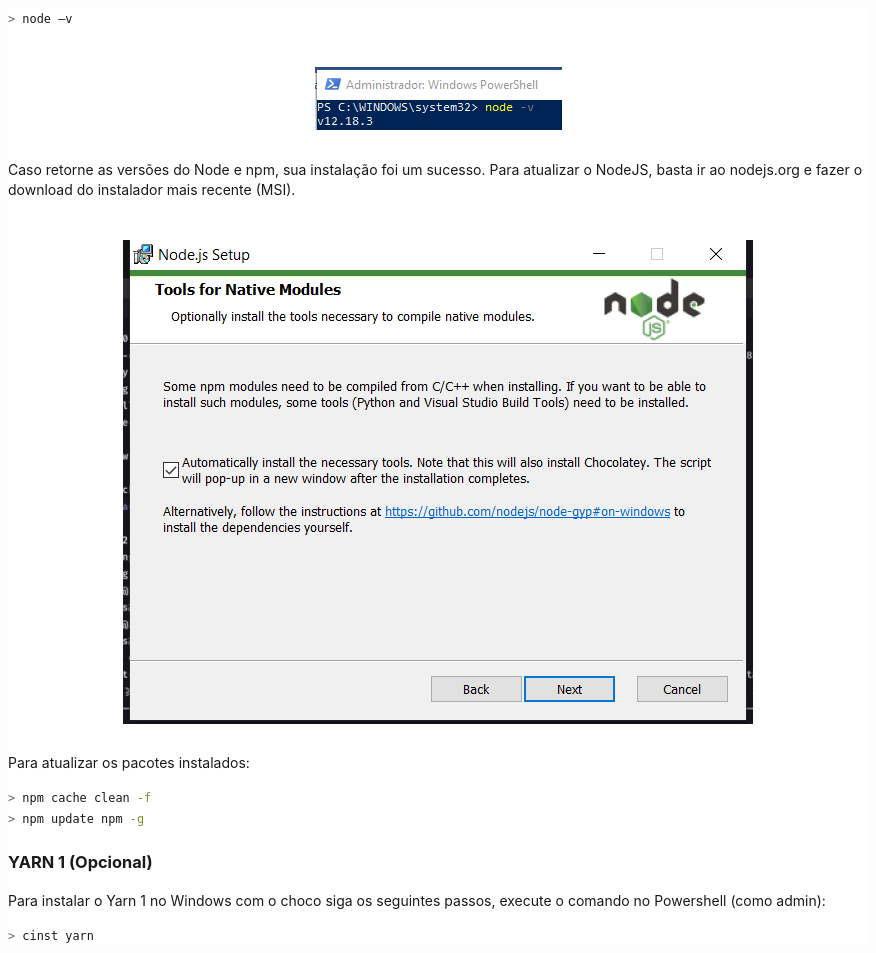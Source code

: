```bash
> node –v
```
<h1 align="center">
    <img alt="Create Project" src="https://raw.githubusercontent.com/shyoutarou/NLW2_Web/master/.github/node_power_versao.png" />
    <br>
</h1>

Caso retorne as versões do Node e npm, sua instalação foi um sucesso. Para atualizar o NodeJS, basta ir ao nodejs.org e fazer o download do instalador mais recente (MSI). 

<h1 align="center">
    <img alt="Create Project" src="https://raw.githubusercontent.com/shyoutarou/NLW2_Web/master/.github/node_update.png" />
    <br>
</h1>

Para atualizar os pacotes instalados:
```bash
> npm cache clean -f
> npm update npm -g
```
### YARN 1 (Opcional)

Para instalar o Yarn 1 no Windows com o choco siga os seguintes passos, execute o comando no Powershell (como admin):
```bash
> cinst yarn
```
